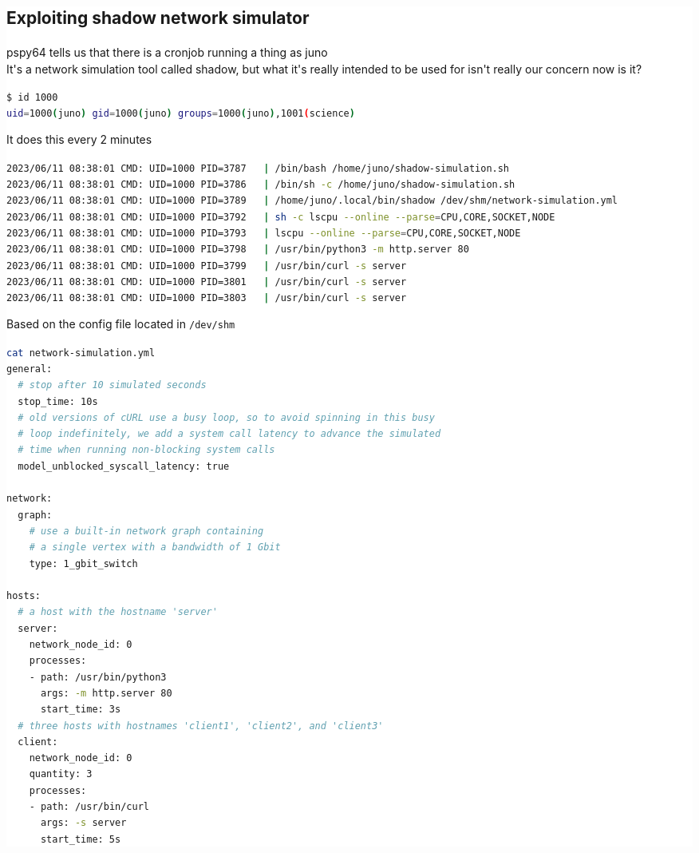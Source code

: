 ## Exploiting shadow network simulator 

pspy64 tells us that there is a cronjob running a thing as juno  
It's a network simulation tool called shadow, but what it's really intended to be used for isn't really our concern now is it?  
```bash
$ id 1000
uid=1000(juno) gid=1000(juno) groups=1000(juno),1001(science)
```

It does this every 2 minutes
```bash
2023/06/11 08:38:01 CMD: UID=1000 PID=3787   | /bin/bash /home/juno/shadow-simulation.sh
2023/06/11 08:38:01 CMD: UID=1000 PID=3786   | /bin/sh -c /home/juno/shadow-simulation.sh
2023/06/11 08:38:01 CMD: UID=1000 PID=3789   | /home/juno/.local/bin/shadow /dev/shm/network-simulation.yml
2023/06/11 08:38:01 CMD: UID=1000 PID=3792   | sh -c lscpu --online --parse=CPU,CORE,SOCKET,NODE
2023/06/11 08:38:01 CMD: UID=1000 PID=3793   | lscpu --online --parse=CPU,CORE,SOCKET,NODE
2023/06/11 08:38:01 CMD: UID=1000 PID=3798   | /usr/bin/python3 -m http.server 80
2023/06/11 08:38:01 CMD: UID=1000 PID=3799   | /usr/bin/curl -s server
2023/06/11 08:38:01 CMD: UID=1000 PID=3801   | /usr/bin/curl -s server
2023/06/11 08:38:01 CMD: UID=1000 PID=3803   | /usr/bin/curl -s server
```

Based on the config file located in `/dev/shm`  
```bash
cat network-simulation.yml
general:
  # stop after 10 simulated seconds
  stop_time: 10s
  # old versions of cURL use a busy loop, so to avoid spinning in this busy
  # loop indefinitely, we add a system call latency to advance the simulated
  # time when running non-blocking system calls
  model_unblocked_syscall_latency: true

network:
  graph:
    # use a built-in network graph containing
    # a single vertex with a bandwidth of 1 Gbit
    type: 1_gbit_switch

hosts:
  # a host with the hostname 'server'
  server:
    network_node_id: 0
    processes:
    - path: /usr/bin/python3
      args: -m http.server 80
      start_time: 3s
  # three hosts with hostnames 'client1', 'client2', and 'client3'
  client:
    network_node_id: 0
    quantity: 3
    processes:
    - path: /usr/bin/curl
      args: -s server
      start_time: 5s
```
